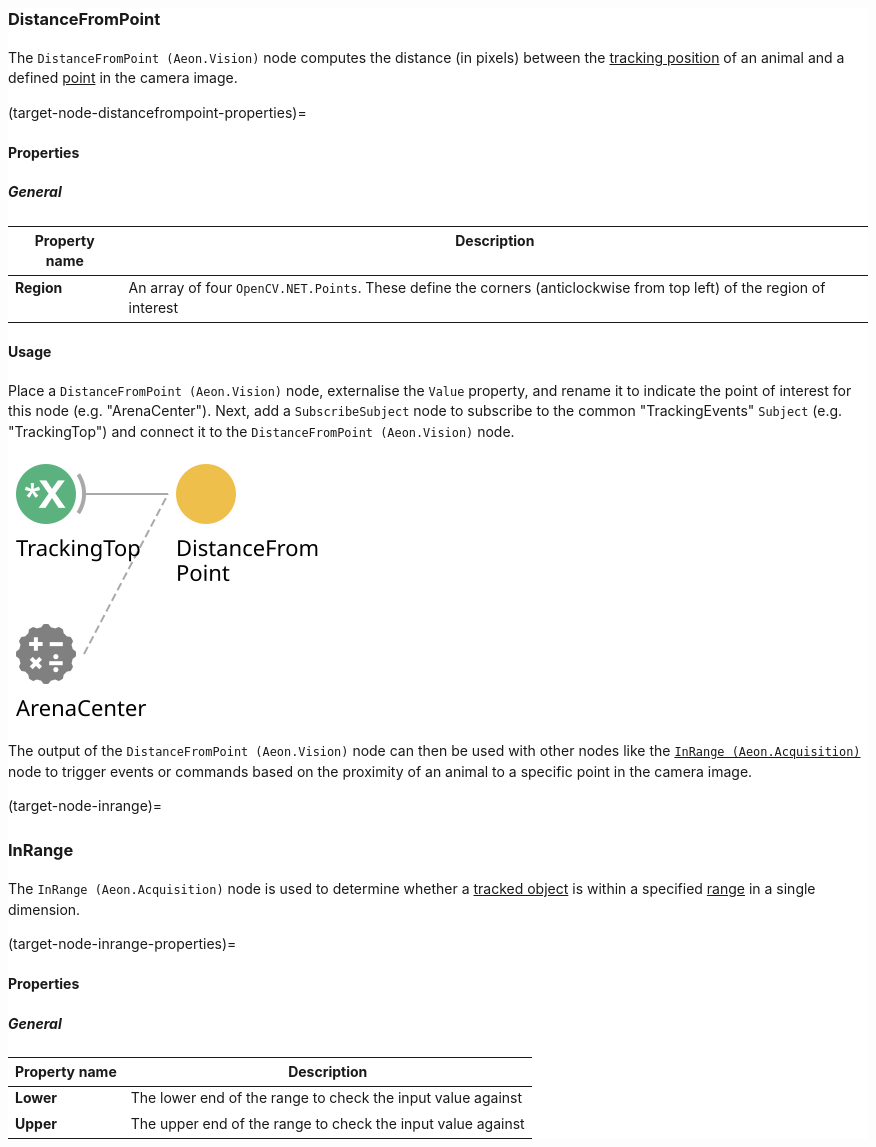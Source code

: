 ### DistanceFromPoint 
The `DistanceFromPoint (Aeon.Vision)` node computes the distance (in pixels) between the [tracking position](#positiontracking) of an animal and a defined [point](target-node-distancefrompoint-properties) in the camera image. 

(target-node-distancefrompoint-properties)=
#### Properties
##### General

| Property name | Description                                               |
|---------------|-----------------------------------------------------------|
| **Region**         | An array of four `OpenCV.NET.Points`. These define the corners (anticlockwise from top left) of the region of interest     |

#### Usage
Place a `DistanceFromPoint (Aeon.Vision)` node, externalise the `Value` property, and rename it to indicate the point of interest for this node (e.g. "ArenaCenter").
Next, add a `SubscribeSubject` node to subscribe to the common "TrackingEvents" `Subject` (e.g. "TrackingTop") and connect it to the `DistanceFromPoint (Aeon.Vision)` node.

![DistanceFromPoint](../../workflows/distFromPoint.svg)

The output of the `DistanceFromPoint (Aeon.Vision)` node can then be used with other nodes 
like the [`InRange (Aeon.Acquisition)`](#inrange) node to trigger events or commands based on the proximity of an animal to a specific point in the camera image.

(target-node-inrange)=
### InRange 
The `InRange (Aeon.Acquisition)` node is used to determine whether a [tracked object](#positiontracking) is within a specified [range](target-node-inrange-properties) in a single dimension.
 
(target-node-inrange-properties)=
#### Properties
##### General
| Property name | Description                                               |
|---------------|-----------------------------------------------------------|
| **Lower**          | The lower end of the range to check the input value against |
| **Upper**          | The upper end of the range to check the input value against |
